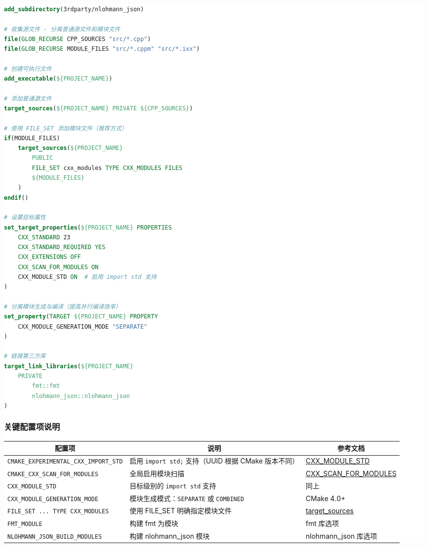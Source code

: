 ```cmake
add_subdirectory(3rdparty/nlohmann_json)

# 收集源文件 - 分离普通源文件和模块文件
file(GLOB_RECURSE CPP_SOURCES "src/*.cpp")
file(GLOB_RECURSE MODULE_FILES "src/*.cppm" "src/*.ixx")

# 创建可执行文件
add_executable(${PROJECT_NAME})

# 添加普通源文件
target_sources(${PROJECT_NAME} PRIVATE ${CPP_SOURCES})

# 使用 FILE_SET 添加模块文件（推荐方式）
if(MODULE_FILES)
    target_sources(${PROJECT_NAME}
        PUBLIC
        FILE_SET cxx_modules TYPE CXX_MODULES FILES
        ${MODULE_FILES}
    )
endif()

# 设置目标属性
set_target_properties(${PROJECT_NAME} PROPERTIES
    CXX_STANDARD 23
    CXX_STANDARD_REQUIRED YES
    CXX_EXTENSIONS OFF
    CXX_SCAN_FOR_MODULES ON
    CXX_MODULE_STD ON  # 启用 import std 支持
)

# 分离模块生成与编译（提高并行编译效率）
set_property(TARGET ${PROJECT_NAME} PROPERTY
    CXX_MODULE_GENERATION_MODE "SEPARATE"
)

# 链接第三方库
target_link_libraries(${PROJECT_NAME} 
    PRIVATE 
        fmt::fmt 
        nlohmann_json::nlohmann_json
)
```

### 关键配置项说明

| 配置项 | 说明 | 参考文档 |
|-------|------|---------|
| `CMAKE_EXPERIMENTAL_CXX_IMPORT_STD` | 启用 `import std;` 支持（UUID 根据 CMake 版本不同） | [CXX_MODULE_STD](https://cmake.org/cmake/help/latest/prop_tgt/CXX_MODULE_STD.html) |
| `CMAKE_CXX_SCAN_FOR_MODULES` | 全局启用模块扫描 | [CXX_SCAN_FOR_MODULES](https://cmake.org/cmake/help/latest/prop_tgt/CXX_SCAN_FOR_MODULES.html) |
| `CXX_MODULE_STD` | 目标级别的 `import std` 支持 | 同上 |
| `CXX_MODULE_GENERATION_MODE` | 模块生成模式：`SEPARATE` 或 `COMBINED` | CMake 4.0+ |
| `FILE_SET ... TYPE CXX_MODULES` | 使用 FILE_SET 明确指定模块文件 | [target_sources](https://cmake.org/cmake/help/latest/command/target_sources.html) |
| `FMT_MODULE` | 构建 fmt 为模块 | fmt 库选项 |
| `NLOHMANN_JSON_BUILD_MODULES` | 构建 nlohmann_json 模块 | nlohmann_json 库选项 |
